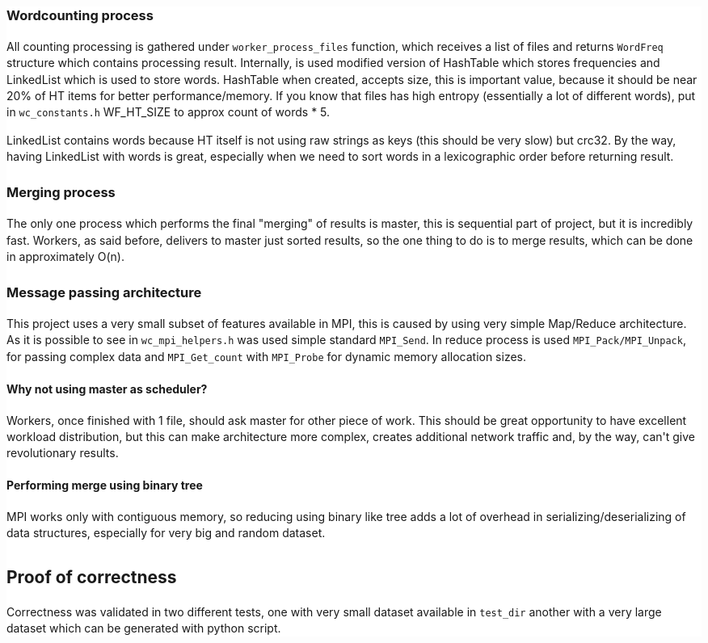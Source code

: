 
### Wordcounting process

All counting processing is gathered under ```worker_process_files``` function, which receives a list of files and returns 
`WordFreq` structure which contains processing result. Internally, is used modified version of HashTable which stores frequencies
and LinkedList which is used to store words. HashTable when created, accepts size, this is important value, because it should be near 20% of 
HT items for better performance/memory. If you know that files has high entropy (essentially a lot of different words), put in ``wc_constants.h`` 
WF_HT_SIZE to approx count of words * 5.

LinkedList contains words because HT itself is not using raw strings as keys (this should be very slow) but crc32. By the way, having LinkedList with
words is great, especially when we need to sort words in a lexicographic order before returning result.

### Merging process

The only one process which performs the final "merging" of results is master, this is sequential part of project, but it is incredibly fast.
Workers, as said before, delivers to master just sorted results, so the one thing to do is to merge results, which can be done in approximately O(n).

### Message passing architecture

This project uses a very small subset of features available in MPI, this is caused by using very simple Map/Reduce architecture. 
As it is possible to see in ``wc_mpi_helpers.h`` was used simple standard ``MPI_Send``. In reduce process is used `MPI_Pack/MPI_Unpack`,
for passing complex data and ``MPI_Get_count`` with ``MPI_Probe`` for dynamic memory allocation sizes. 

#### Why not using master as scheduler?

Workers, once finished with 1 file, should ask master for other piece of work. This should be great opportunity to have excellent 
workload distribution, but this can make architecture more complex, creates additional network traffic and, by the way, can't give
revolutionary results.

#### Performing merge using binary tree

MPI works only with contiguous memory, so reducing using binary like tree adds a lot of overhead in serializing/deserializing of 
data structures, especially for very big and random dataset.

## Proof of correctness

Correctness was validated in two different tests, one with very small dataset available in `test_dir` another with a very large dataset
which can be generated with python script.
